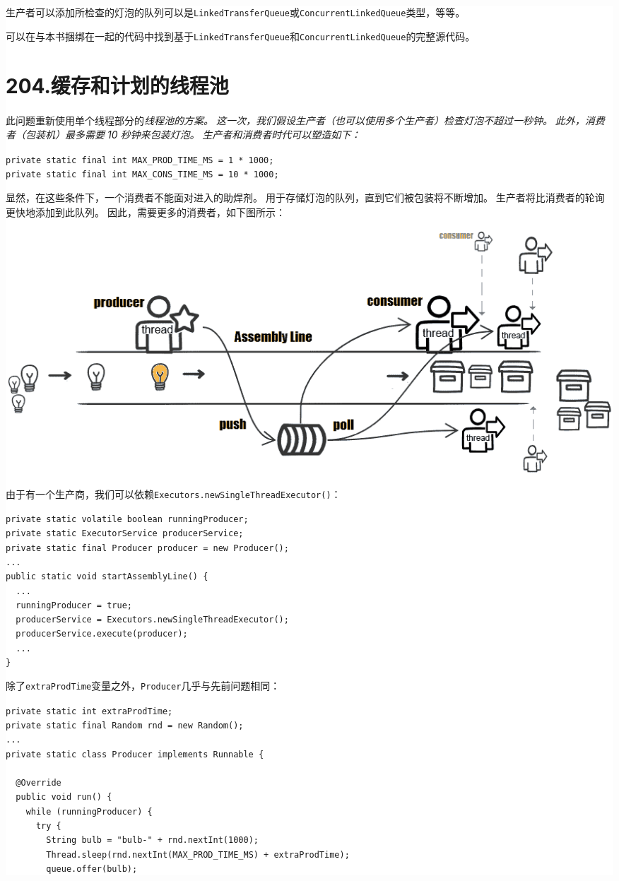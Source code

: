 生产者可以添加所检查的灯泡的队列可以是`LinkedTransferQueue`或`ConcurrentLinkedQueue`类型，等等。

可以在与本书捆绑在一起的代码中找到基于`LinkedTransferQueue`和`ConcurrentLinkedQueue`的完整源代码。

# 204.缓存和计划的线程池

此问题重新使用单个线程部分的*线程池的方案。 这一次，我们假设生产者（也可以使用多个生产者）检查灯泡不超过一秒钟。 此外，消费者（包装机）最多需要 10 秒钟来包装灯泡。 生产者和消费者时代可以塑造如下：*

```
private static final int MAX_PROD_TIME_MS = 1 * 1000;
private static final int MAX_CONS_TIME_MS = 10 * 1000;
```

显然，在这些条件下，一个消费者不能面对进入的助焊剂。 用于存储灯泡的队列，直到它们被包装将不断增加。 生产者将比消费者的轮询更快地添加到此队列。 因此，需要更多的消费者，如下图所示：

![](img/093d41e1-c37f-4a60-ab5f-d2be96c7762a.png)

由于有一个生产商，我们可以依赖`Executors.newSingleThreadExecutor()`：

```
private static volatile boolean runningProducer;
private static ExecutorService producerService;
private static final Producer producer = new Producer();
...
public static void startAssemblyLine() {
  ...
  runningProducer = true;
  producerService = Executors.newSingleThreadExecutor();
  producerService.execute(producer);
  ...
}
```

除了`extraProdTime`变量之外，`Producer`几乎与先前问题相同：

```
private static int extraProdTime;
private static final Random rnd = new Random();
...
private static class Producer implements Runnable {

  @Override
  public void run() {
    while (runningProducer) {
      try {
        String bulb = "bulb-" + rnd.nextInt(1000);
        Thread.sleep(rnd.nextInt(MAX_PROD_TIME_MS) + extraProdTime);
        queue.offer(bulb);

```